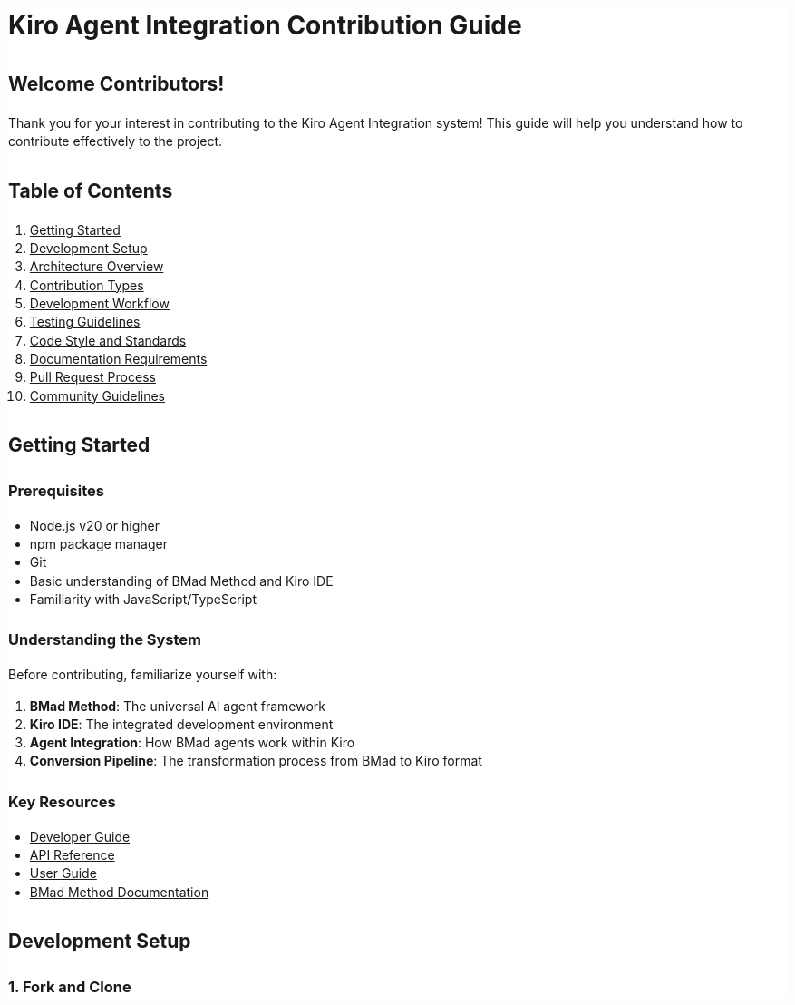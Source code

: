 # Kiro Agent Integration Contribution Guide

## Welcome Contributors!

Thank you for your interest in contributing to the Kiro Agent Integration system! This guide will help you understand how to contribute effectively to the project.

## Table of Contents

1. [Getting Started](#getting-started)
2. [Development Setup](#development-setup)
3. [Architecture Overview](#architecture-overview)
4. [Contribution Types](#contribution-types)
5. [Development Workflow](#development-workflow)
6. [Testing Guidelines](#testing-guidelines)
7. [Code Style and Standards](#code-style-and-standards)
8. [Documentation Requirements](#documentation-requirements)
9. [Pull Request Process](#pull-request-process)
10. [Community Guidelines](#community-guidelines)

## Getting Started

### Prerequisites

- Node.js v20 or higher
- npm package manager
- Git
- Basic understanding of BMad Method and Kiro IDE
- Familiarity with JavaScript/TypeScript

### Understanding the System

Before contributing, familiarize yourself with:

1. **BMad Method**: The universal AI agent framework
2. **Kiro IDE**: The integrated development environment
3. **Agent Integration**: How BMad agents work within Kiro
4. **Conversion Pipeline**: The transformation process from BMad to Kiro format

### Key Resources

- [Developer Guide](./kiro-agent-integration-developer-guide.md)
- [API Reference](./kiro-agent-integration-api-reference.md)
- [User Guide](./kiro-integration-user-guide.md)
- [BMad Method Documentation](../README.md)

## Development Setup

### 1. Fork and Clone
